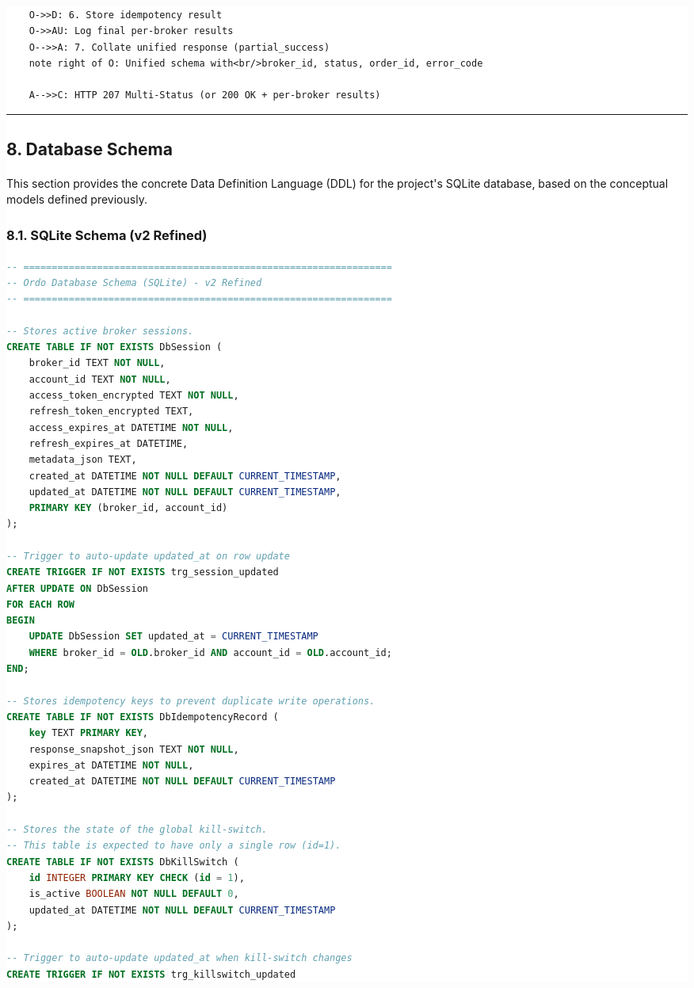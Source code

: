 ```mermaid
    O->>D: 6. Store idempotency result
    O->>AU: Log final per-broker results
    O-->>A: 7. Collate unified response (partial_success)
    note right of O: Unified schema with<br/>broker_id, status, order_id, error_code

    A-->>C: HTTP 207 Multi-Status (or 200 OK + per-broker results)
```

---

## 8. Database Schema

This section provides the concrete Data Definition Language (DDL) for the project's SQLite database, based on the conceptual models defined previously.

### 8.1. SQLite Schema (v2 Refined)

```sql
-- =================================================================
-- Ordo Database Schema (SQLite) - v2 Refined
-- =================================================================

-- Stores active broker sessions.
CREATE TABLE IF NOT EXISTS DbSession (
    broker_id TEXT NOT NULL,
    account_id TEXT NOT NULL,
    access_token_encrypted TEXT NOT NULL,
    refresh_token_encrypted TEXT,
    access_expires_at DATETIME NOT NULL,
    refresh_expires_at DATETIME,
    metadata_json TEXT,
    created_at DATETIME NOT NULL DEFAULT CURRENT_TIMESTAMP,
    updated_at DATETIME NOT NULL DEFAULT CURRENT_TIMESTAMP,
    PRIMARY KEY (broker_id, account_id)
);

-- Trigger to auto-update updated_at on row update
CREATE TRIGGER IF NOT EXISTS trg_session_updated
AFTER UPDATE ON DbSession
FOR EACH ROW
BEGIN
    UPDATE DbSession SET updated_at = CURRENT_TIMESTAMP
    WHERE broker_id = OLD.broker_id AND account_id = OLD.account_id;
END;

-- Stores idempotency keys to prevent duplicate write operations.
CREATE TABLE IF NOT EXISTS DbIdempotencyRecord (
    key TEXT PRIMARY KEY,
    response_snapshot_json TEXT NOT NULL,
    expires_at DATETIME NOT NULL,
    created_at DATETIME NOT NULL DEFAULT CURRENT_TIMESTAMP
);

-- Stores the state of the global kill-switch.
-- This table is expected to have only a single row (id=1).
CREATE TABLE IF NOT EXISTS DbKillSwitch (
    id INTEGER PRIMARY KEY CHECK (id = 1),
    is_active BOOLEAN NOT NULL DEFAULT 0,
    updated_at DATETIME NOT NULL DEFAULT CURRENT_TIMESTAMP
);

-- Trigger to auto-update updated_at when kill-switch changes
CREATE TRIGGER IF NOT EXISTS trg_killswitch_updated
```